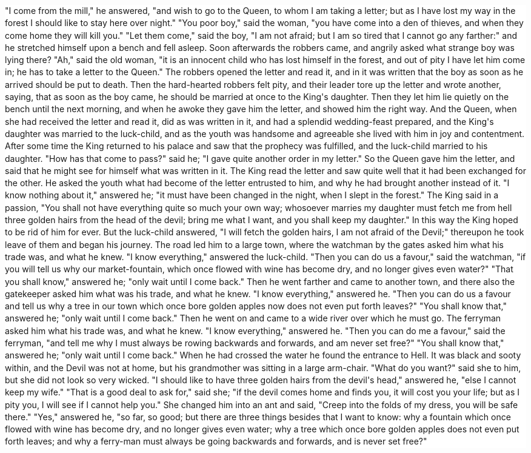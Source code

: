 "I come from the mill," he answered, "and wish to go to the Queen, to whom I am taking a letter; but as I have lost my way in the forest I should like to stay here over night."
"You poor boy," said the woman, "you have come into a den of thieves, and when they come home they will kill you."
"Let them come," said the boy, "I am not afraid; but I am so tired that I cannot go any farther:" and he stretched himself upon a bench and fell asleep.
Soon afterwards the robbers came, and angrily asked what strange boy was lying there?
"Ah," said the old woman, "it is an innocent child who has lost himself in the forest, and out of pity I have let him come in; he has to take a letter to the Queen."
The robbers opened the letter and read it, and in it was written that the boy as soon as he arrived should be put to death.
Then the hard-hearted robbers felt pity, and their leader tore up the letter and wrote another, saying, that as soon as the boy came, he should be married at once to the King's daughter.
Then they let him lie quietly on the bench until the next morning, and when he awoke they gave him the letter, and showed him the right way.
And the Queen, when she had received the letter and read it, did as was written in it, and had a splendid wedding-feast prepared, and the King's daughter was married to the luck-child, and as the youth was handsome and agreeable she lived with him in joy and contentment.
After some time the King returned to his palace and saw that the prophecy was fulfilled, and the luck-child married to his daughter.
"How has that come to pass?" said he; "I gave quite another order in my letter."
So the Queen gave him the letter, and said that he might see for himself what was written in it.
The King read the letter and saw quite well that it had been exchanged for the other.
He asked the youth what had become of the letter entrusted to him, and why he had brought another instead of it.
"I know nothing about it," answered he; "it must have been changed in the night, when I slept in the forest."
The King said in a passion, "You shall not have everything quite so much your own way; whosoever marries my daughter must fetch me from hell three golden hairs from the head of the devil; bring me what I want, and you shall keep my daughter."
In this way the King hoped to be rid of him for ever.
But the luck-child answered, "I will fetch the golden hairs, I am not afraid of the Devil;" thereupon he took leave of them and began his journey.
The road led him to a large town, where the watchman by the gates asked him what his trade was, and what he knew.
"I know everything," answered the luck-child.
"Then you can do us a favour," said the watchman, "if you will tell us why our market-fountain, which once flowed with wine has become dry, and no longer gives even water?"
"That you shall know," answered he; "only wait until I come back."
Then he went farther and came to another town, and there also the gatekeeper asked him what was his trade, and what he knew.
"I know everything," answered he.
"Then you can do us a favour and tell us why a tree in our town which once bore golden apples now does not even put forth leaves?"
"You shall know that," answered he; "only wait until I come back."
Then he went on and came to a wide river over which he must go.
The ferryman asked him what his trade was, and what he knew.
"I know everything," answered he.
"Then you can do me a favour," said the ferryman, "and tell me why I must always be rowing backwards and forwards, and am never set free?"
"You shall know that," answered he; "only wait until I come back."
When he had crossed the water he found the entrance to Hell.
It was black and sooty within, and the Devil was not at home, but his grandmother was sitting in a large arm-chair.
"What do you want?" said she to him, but she did not look so very wicked.
"I should like to have three golden hairs from the devil's head," answered he, "else I cannot keep my wife."
"That is a good deal to ask for," said she; "if the devil comes home and finds you, it will cost you your life; but as I pity you, I will see if I cannot help you."
She changed him into an ant and said, "Creep into the folds of my dress, you will be safe there."
"Yes," answered he, "so far, so good; but there are three things besides that I want to know: why a fountain which once flowed with wine has become dry, and no longer gives even water; why a tree which once bore golden apples does not even put forth leaves; and why a ferry-man must always be going backwards and forwards, and is never set free?"